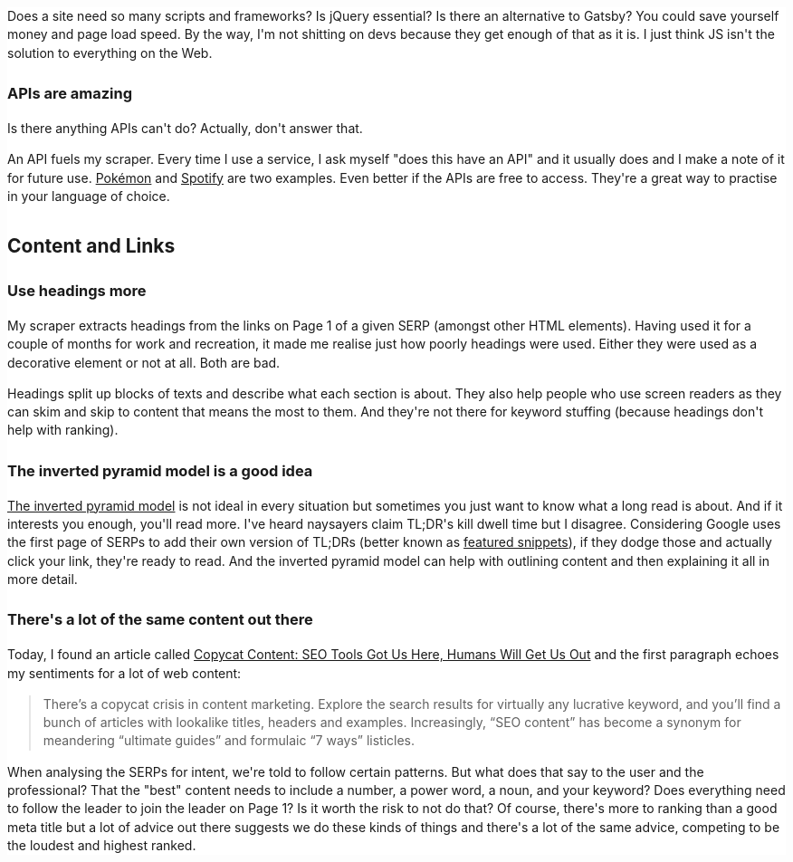 Does a site need so many scripts and frameworks? Is jQuery essential? Is there an alternative to Gatsby? You could save yourself money and page load speed. By the way, I'm not shitting on devs because they get enough of that as it is. I just think JS isn't the solution to everything on the Web.

### APIs are amazing

Is there anything APIs can't do? Actually, don't answer that.

An API fuels my scraper. Every time I use a service, I ask myself "does this have an API" and it usually does and I make a note of it for future use. [Pokémon](https://pokeapi.co/) and [Spotify](https://developer.spotify.com/documentation/web-api) are two examples. Even better if the APIs are free to access. They're a great way to practise in your language of choice.

## Content and Links
### Use headings more

My scraper extracts headings from the links on Page 1 of a given SERP (amongst other HTML elements). Having used it for a couple of months for work and recreation, it made me realise just how poorly headings were used. Either they were used as a decorative element or not at all. Both are bad.

Headings split up blocks of texts and describe what each section is about. They also help people who use screen readers as they can skim and skip to content that means the most to them. And they're not there for keyword stuffing (because headings don't help with ranking).

### The inverted pyramid model is a good idea

[The inverted pyramid model](https://study.com/academy/lesson/the-inverted-pyramid-in-journalistic-writing.html) is not ideal in every situation but sometimes you just want to know what a long read is about. And if it interests you enough, you'll read more. I've heard naysayers claim TL;DR's kill dwell time but I disagree. Considering Google uses the first page of SERPs to add their own version of TL;DRs (better known as [featured snippets](https://www.sistrix.com/ask-sistrix/onpage-optimisation/what-are-featured-snippets/)), if they dodge those and actually click your link, they're ready to read. And the inverted pyramid model can help with outlining content and then explaining it all in more detail.

### There's a lot of the same content out there

Today, I found an article called [Copycat Content: SEO Tools Got Us Here, Humans Will Get Us Out](https://www.animalz.co/blog/copycat-content/) and the first paragraph echoes my sentiments for a lot of web content:

> There’s a copycat crisis in content marketing. Explore the search results for virtually any lucrative keyword, and you’ll find a bunch of articles with lookalike titles, headers and examples. Increasingly, “SEO content” has become a synonym for meandering “ultimate guides” and formulaic “7 ways” listicles.

When analysing the SERPs for intent, we're told to follow certain patterns. But what does that say to the user and the professional? That the "best" content needs to include a number, a power word, a noun, and your keyword? Does everything need to follow the leader to join the leader on Page 1? Is it worth the risk to not do that? Of course, there's more to ranking than a good meta title but a lot of advice out there suggests we do these kinds of things and there's a lot of the same advice, competing to be the loudest and highest ranked.
